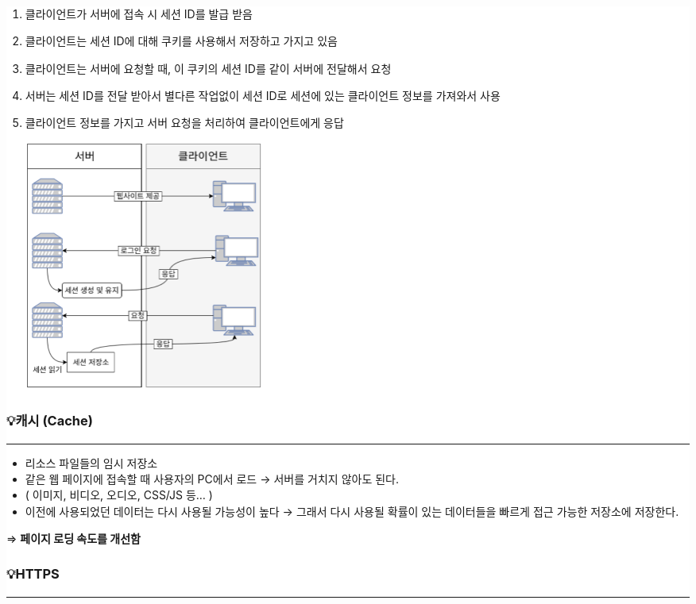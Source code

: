 1. 클라이언트가 서버에 접속 시 세션 ID를 발급 받음
2. 클라이언트는 세션 ID에 대해 쿠키를 사용해서 저장하고 가지고 있음
3. 클라이언트는 서버에 요청할 때, 이 쿠키의 세션 ID를 같이 서버에 전달해서 요청
4. 서버는 세션 ID를 전달 받아서 별다른 작업없이 세션 ID로 세션에 있는 클라이언트 정보를 가져와서 사용
5. 클라이언트 정보를 가지고 서버 요청을 처리하여 클라이언트에게 응답

   <img src="어플리케이션_레이어.assets/Untitled%2014.png" alt="Untitled" style="zoom:50%;" />

### 💡캐시 (Cache)

---

- 리소스 파일들의 임시 저장소
- 같은 웹 페이지에 접속할 때 사용자의 PC에서 로드 → 서버를 거치지 않아도 된다.
- ( 이미지, 비디오, 오디오, CSS/JS 등… )
- 이전에 사용되었던 데이터는 다시 사용될 가능성이 높다 → 그래서 다시 사용될 확률이 있는 데이터들을 빠르게 접근 가능한 저장소에 저장한다.

⇒ **페이지 로딩 속도를 개선함**

### 💡HTTPS

---